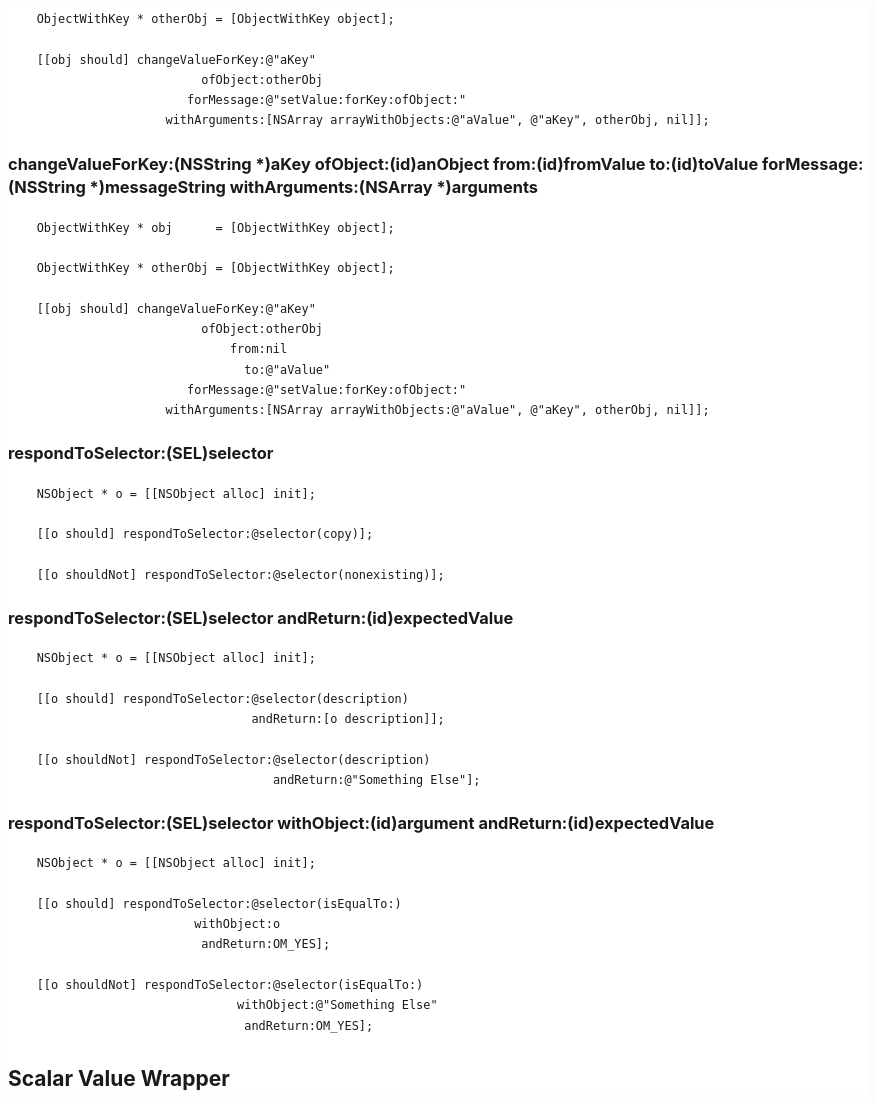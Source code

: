 		ObjectWithKey * otherObj = [ObjectWithKey object];

    	[[obj should] changeValueForKey:@"aKey" 
							   ofObject:otherObj
							 forMessage:@"setValue:forKey:ofObject:" 
						  withArguments:[NSArray arrayWithObjects:@"aValue", @"aKey", otherObj, nil]];

### changeValueForKey:(NSString *)aKey ofObject:(id)anObject from:(id)fromValue to:(id)toValue forMessage:(NSString *)messageString withArguments:(NSArray *)arguments

    	ObjectWithKey * obj      = [ObjectWithKey object];

		ObjectWithKey * otherObj = [ObjectWithKey object];

		[[obj should] changeValueForKey:@"aKey" 
							   ofObject:otherObj
								   from:nil 
									 to:@"aValue"
							 forMessage:@"setValue:forKey:ofObject:" 
						  withArguments:[NSArray arrayWithObjects:@"aValue", @"aKey", otherObj, nil]];


### respondToSelector:(SEL)selector

        NSObject * o = [[NSObject alloc] init];

        [[o should] respondToSelector:@selector(copy)];

        [[o shouldNot] respondToSelector:@selector(nonexisting)];


### respondToSelector:(SEL)selector andReturn:(id)expectedValue

        NSObject * o = [[NSObject alloc] init];

        [[o should] respondToSelector:@selector(description) 
        					          andReturn:[o description]];

        [[o shouldNot] respondToSelector:@selector(description) 
        					             andReturn:@"Something Else"];

### respondToSelector:(SEL)selector withObject:(id)argument andReturn:(id)expectedValue

        NSObject * o = [[NSObject alloc] init];

        [[o should] respondToSelector:@selector(isEqualTo:) 
        					  withObject:o 
        					   andReturn:OM_YES];

        [[o shouldNot] respondToSelector:@selector(isEqualTo:) 
         					        withObject:@"Something Else"
         					         andReturn:OM_YES];

## Scalar Value Wrapper
